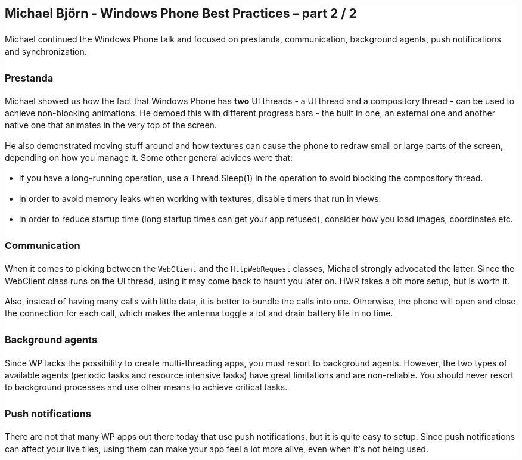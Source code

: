 

## Michael Björn - Windows Phone Best Practices – part 2 / 2

Michael continued the Windows Phone talk and focused on prestanda, communication,
background agents, push notifications and synchronization.


### Prestanda

Michael showed us how the fact that Windows Phone has **two** UI threads - a UI
thread and a compository thread - can be used to achieve non-blocking animations.
He demoed this with different progress bars - the built in one, an external one
and another native one that animates in the very top of the screen.

He also demonstrated moving stuff around and how textures can cause the phone to
redraw small or large parts of the screen, depending on how you manage it. Some
other general advices were that:

* If you have a long-running operation, use a Thread.Sleep(1) in the operation
to avoid blocking the compository thread.

* In order to avoid memory leaks when working with textures, disable timers that
run in views.

* In order to reduce startup time (long startup times can get your app refused),
consider how you load images, coordinates etc.


### Communication

When it comes to picking between the `WebClient` and the `HttpWebRequest` classes,
Michael strongly advocated the latter. Since the WebClient class runs on the UI
thread, using it may come back to haunt you later on. HWR takes a bit more setup,
but is worth it.

Also, instead of having many calls with little data, it is better to bundle the
calls into one. Otherwise, the phone will open and close the connection for each
call, which makes the antenna toggle a lot and drain battery life in no time.



### Background agents

Since WP lacks the possibility to create multi-threading apps, you must resort to
background agents. However, the two types of available agents (periodic tasks and
resource intensive tasks) have great limitations and are non-reliable. You should
never resort to background processes and use other means to achieve critical tasks.


### Push notifications

There are not that many WP apps out there today that use push notifications, but
it is quite easy to setup. Since push notifications can affect your live tiles,
using them can make your app feel a lot more alive, even when it's not being used.
